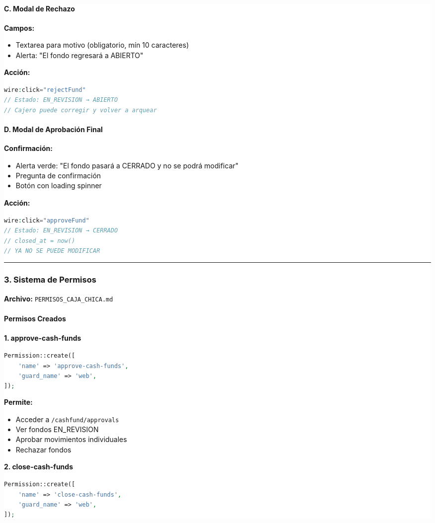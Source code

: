 #### C. Modal de Rechazo

**Campos:**
- Textarea para motivo (obligatorio, mín 10 caracteres)
- Alerta: "El fondo regresará a ABIERTO"

**Acción:**
```php
wire:click="rejectFund"
// Estado: EN_REVISION → ABIERTO
// Cajero puede corregir y volver a arquear
```

#### D. Modal de Aprobación Final

**Confirmación:**
- Alerta verde: "El fondo pasará a CERRADO y no se podrá modificar"
- Pregunta de confirmación
- Botón con loading spinner

**Acción:**
```php
wire:click="approveFund"
// Estado: EN_REVISION → CERRADO
// closed_at = now()
// YA NO SE PUEDE MODIFICAR
```

---

### 3. Sistema de Permisos
**Archivo:** `PERMISOS_CAJA_CHICA.md`

#### Permisos Creados

**1. approve-cash-funds**
```php
Permission::create([
    'name' => 'approve-cash-funds',
    'guard_name' => 'web',
]);
```

**Permite:**
- Acceder a `/cashfund/approvals`
- Ver fondos EN_REVISION
- Aprobar movimientos individuales
- Rechazar fondos

**2. close-cash-funds**
```php
Permission::create([
    'name' => 'close-cash-funds',
    'guard_name' => 'web',
]);
```
